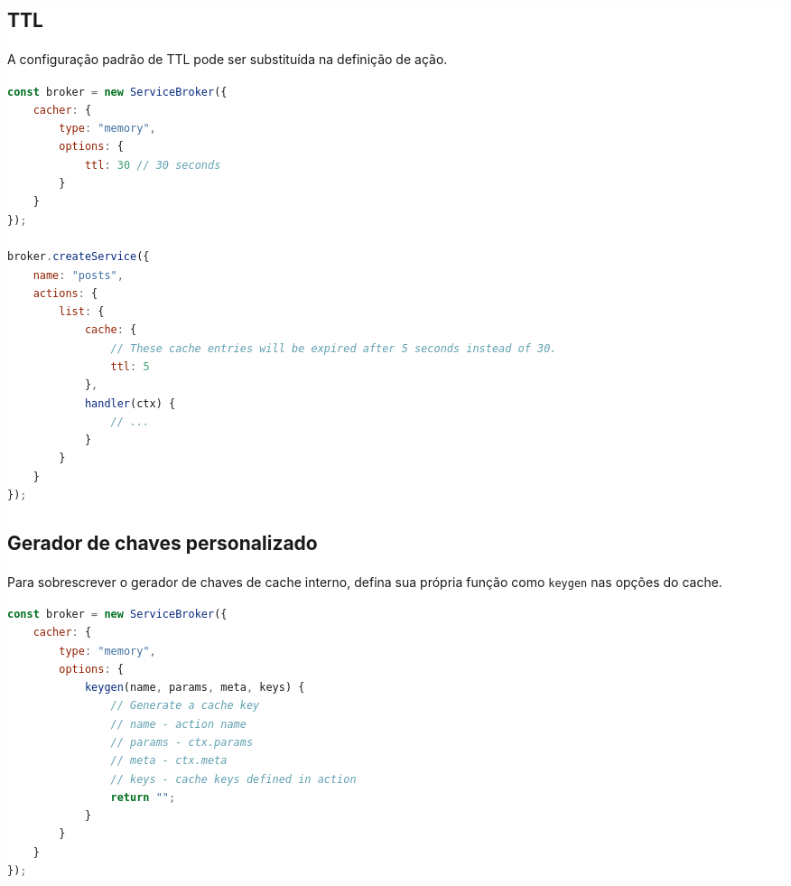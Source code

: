 ## TTL
A configuração padrão de TTL pode ser substituída na definição de ação.

```js
const broker = new ServiceBroker({
    cacher: {
        type: "memory",
        options: {
            ttl: 30 // 30 seconds
        }
    }
});

broker.createService({
    name: "posts",
    actions: {
        list: {
            cache: {
                // These cache entries will be expired after 5 seconds instead of 30.
                ttl: 5
            },
            handler(ctx) {
                // ...
            }
        }
    }
});
```

## Gerador de chaves personalizado
Para sobrescrever o gerador de chaves de cache interno, defina sua própria função como `keygen` nas opções do cache.

```js
const broker = new ServiceBroker({
    cacher: {
        type: "memory",
        options: {
            keygen(name, params, meta, keys) {
                // Generate a cache key
                // name - action name
                // params - ctx.params
                // meta - ctx.meta
                // keys - cache keys defined in action
                return "";
            }
        }
    }
});
```
